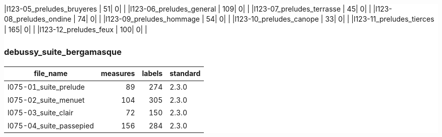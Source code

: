|l123-05_preludes_bruyeres   |      51|     0|        |
|l123-06_preludes_general    |     109|     0|        |
|l123-07_preludes_terrasse   |      45|     0|        |
|l123-08_preludes_ondine     |      74|     0|        |
|l123-09_preludes_hommage    |      54|     0|        |
|l123-10_preludes_canope     |      33|     0|        |
|l123-11_preludes_tierces    |     165|     0|        |
|l123-12_preludes_feux       |     100|     0|        |


### debussy_suite_bergamasque

|       file_name       |measures|labels|standard|
|-----------------------|-------:|-----:|--------|
|l075-01_suite_prelude  |      89|   274|2.3.0   |
|l075-02_suite_menuet   |     104|   305|2.3.0   |
|l075-03_suite_clair    |      72|   150|2.3.0   |
|l075-04_suite_passepied|     156|   284|2.3.0   |